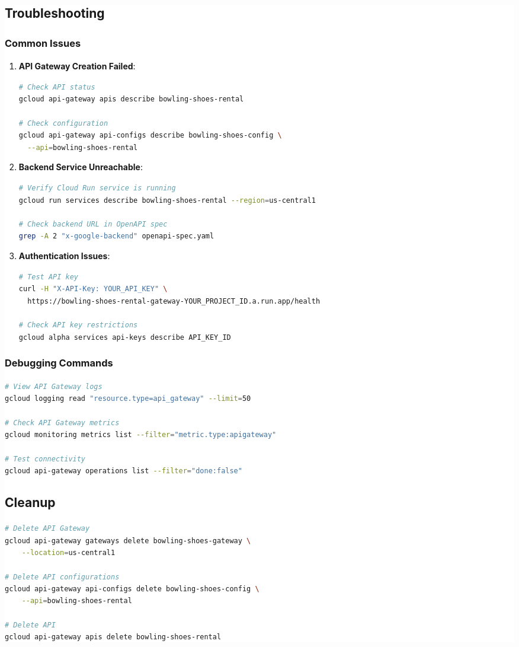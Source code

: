 ## Troubleshooting

### Common Issues

1. **API Gateway Creation Failed**:
   ```bash
   # Check API status
   gcloud api-gateway apis describe bowling-shoes-rental
   
   # Check configuration
   gcloud api-gateway api-configs describe bowling-shoes-config \
     --api=bowling-shoes-rental
   ```

2. **Backend Service Unreachable**:
   ```bash
   # Verify Cloud Run service is running
   gcloud run services describe bowling-shoes-rental --region=us-central1
   
   # Check backend URL in OpenAPI spec
   grep -A 2 "x-google-backend" openapi-spec.yaml
   ```

3. **Authentication Issues**:
   ```bash
   # Test API key
   curl -H "X-API-Key: YOUR_API_KEY" \
     https://bowling-shoes-rental-gateway-YOUR_PROJECT_ID.a.run.app/health
   
   # Check API key restrictions
   gcloud alpha services api-keys describe API_KEY_ID
   ```

### Debugging Commands

```bash
# View API Gateway logs
gcloud logging read "resource.type=api_gateway" --limit=50

# Check API Gateway metrics
gcloud monitoring metrics list --filter="metric.type:apigateway"

# Test connectivity
gcloud api-gateway operations list --filter="done:false"
```

## Cleanup

```bash
# Delete API Gateway
gcloud api-gateway gateways delete bowling-shoes-gateway \
    --location=us-central1

# Delete API configurations
gcloud api-gateway api-configs delete bowling-shoes-config \
    --api=bowling-shoes-rental

# Delete API
gcloud api-gateway apis delete bowling-shoes-rental
```
